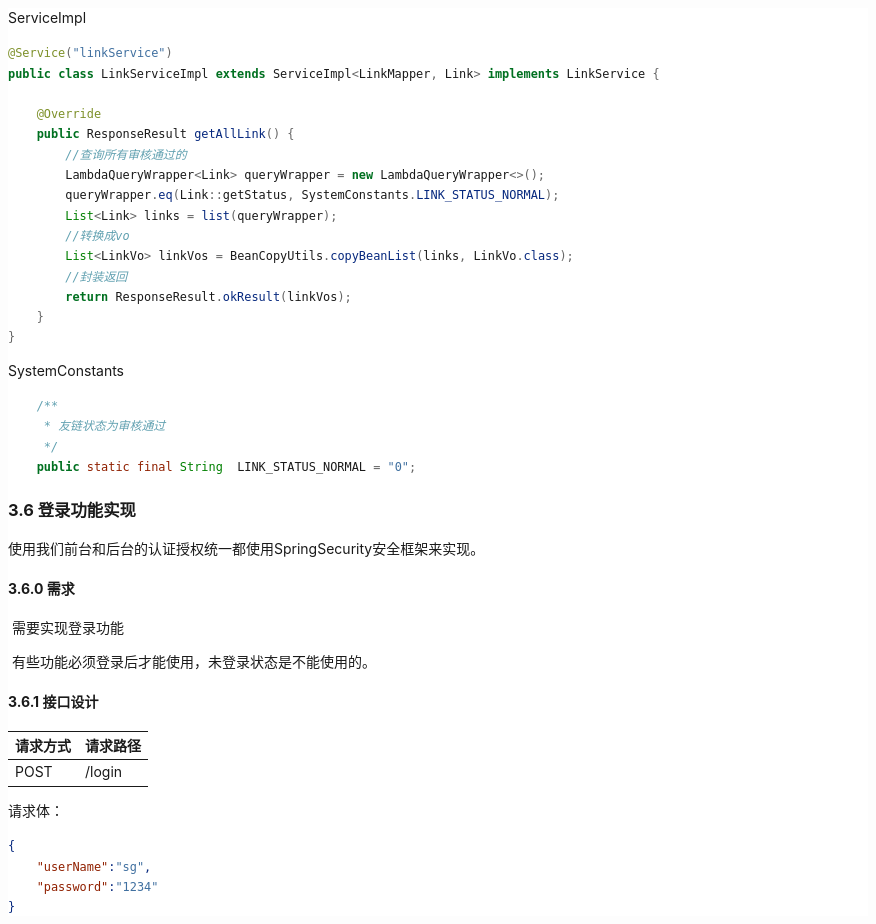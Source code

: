 

ServiceImpl

~~~~java
@Service("linkService")
public class LinkServiceImpl extends ServiceImpl<LinkMapper, Link> implements LinkService {

    @Override
    public ResponseResult getAllLink() {
        //查询所有审核通过的
        LambdaQueryWrapper<Link> queryWrapper = new LambdaQueryWrapper<>();
        queryWrapper.eq(Link::getStatus, SystemConstants.LINK_STATUS_NORMAL);
        List<Link> links = list(queryWrapper);
        //转换成vo
        List<LinkVo> linkVos = BeanCopyUtils.copyBeanList(links, LinkVo.class);
        //封装返回
        return ResponseResult.okResult(linkVos);
    }
}

~~~~



SystemConstants

~~~~java
    /**
     * 友链状态为审核通过
     */
    public static final String  LINK_STATUS_NORMAL = "0";
~~~~





### 3.6 登录功能实现

​	使用我们前台和后台的认证授权统一都使用SpringSecurity安全框架来实现。

#### 3.6.0 需求

​	需要实现登录功能

​	有些功能必须登录后才能使用，未登录状态是不能使用的。

#### 3.6.1 接口设计

| 请求方式 | 请求路径 |
| -------- | -------- |
| POST     | /login   |

请求体：

~~~~json
{
    "userName":"sg",
    "password":"1234"
}
~~~~
